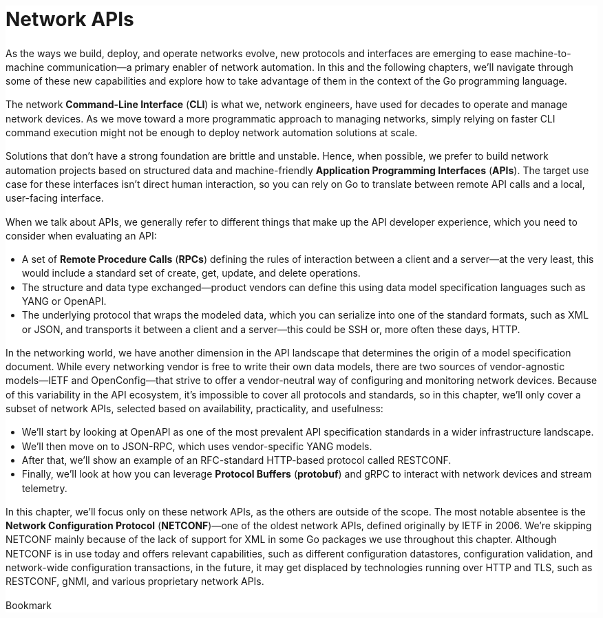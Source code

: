 # Network APIs

As the ways we build, deploy, and operate networks evolve, new protocols and interfaces are emerging to ease machine-to-machine communication—a primary enabler of network automation. In this and the following chapters, we’ll navigate through some of these new capabilities and explore how to take advantage of them in the context of the Go programming language.

The network **Command-Line Interface** (**CLI**) is what we, network engineers, have used for decades to operate and manage network devices. As we move toward a more programmatic approach to managing networks, simply relying on faster CLI command execution might not be enough to deploy network automation solutions at scale.

Solutions that don’t have a strong foundation are brittle and unstable. Hence, when possible, we prefer to build network automation projects based on structured data and machine-friendly **Application Programming Interfaces** (**APIs**). The target use case for these interfaces isn’t direct human interaction, so you can rely on Go to translate between remote API calls and a local, user-facing interface.

When we talk about APIs, we generally refer to different things that make up the API developer experience, which you need to consider when evaluating an API:

-   A set of **Remote Procedure Calls** (**RPCs**) defining the rules of interaction between a client and a server—at the very least, this would include a standard set of create, get, update, and delete operations.
-   The structure and data type exchanged—product vendors can define this using data model specification languages such as YANG or OpenAPI.
-   The underlying protocol that wraps the modeled data, which you can serialize into one of the standard formats, such as XML or JSON, and transports it between a client and a server—this could be SSH or, more often these days, HTTP.

In the networking world, we have another dimension in the API landscape that determines the origin of a model specification document. While every networking vendor is free to write their own data models, there are two sources of vendor-agnostic models—IETF and OpenConfig—that strive to offer a vendor-neutral way of configuring and monitoring network devices. Because of this variability in the API ecosystem, it’s impossible to cover all protocols and standards, so in this chapter, we’ll only cover a subset of network APIs, selected based on availability, practicality, and usefulness:

-   We’ll start by looking at OpenAPI as one of the most prevalent API specification standards in a wider infrastructure landscape.
-   We’ll then move on to JSON-RPC, which uses vendor-specific YANG models.
-   After that, we’ll show an example of an RFC-standard HTTP-based protocol called RESTCONF.
-   Finally, we’ll look at how you can leverage **Protocol Buffers** (**protobuf**) and gRPC to interact with network devices and stream telemetry.

In this chapter, we’ll focus only on these network APIs, as the others are outside of the scope. The most notable absentee is the **Network Configuration Protocol** (**NETCONF**)—one of the oldest network APIs, defined originally by IETF in 2006. We’re skipping NETCONF mainly because of the lack of support for XML in some Go packages we use throughout this chapter. Although NETCONF is in use today and offers relevant capabilities, such as different configuration datastores, configuration validation, and network-wide configuration transactions, in the future, it may get displaced by technologies running over HTTP and TLS, such as RESTCONF, gNMI, and various proprietary network APIs.

Bookmark
